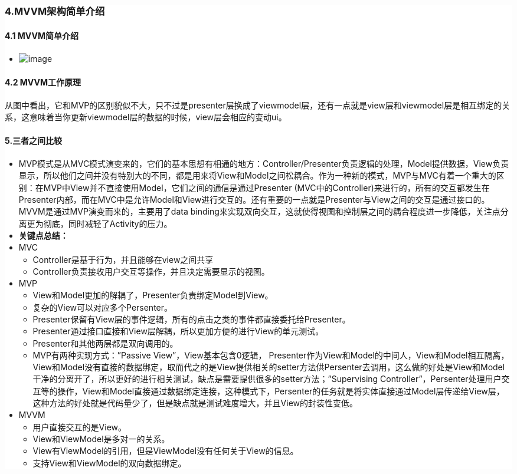 

### 4.MVVM架构简单介绍
#### 4.1 MVVM简单介绍
- ![image](https://upload-images.jianshu.io/upload_images/4432347-eda53c490c3a5bee.png?imageMogr2/auto-orient/strip%7CimageView2/2/w/1240)

#### 4.2 MVVM工作原理
从图中看出，它和MVP的区别貌似不大，只不过是presenter层换成了viewmodel层，还有一点就是view层和viewmodel层是相互绑定的关系，这意味着当你更新viewmodel层的数据的时候，view层会相应的变动ui。





#### 5.三者之间比较
- MVP模式是从MVC模式演变来的，它们的基本思想有相通的地方：Controller/Presenter负责逻辑的处理，Model提供数据，View负责显示，所以他们之间并没有特别大的不同，都是用来将View和Model之间松耦合。作为一种新的模式，MVP与MVC有着一个重大的区别：在MVP中View并不直接使用Model，它们之间的通信是通过Presenter (MVC中的Controller)来进行的，所有的交互都发生在Presenter内部，而在MVC中是允许Model和View进行交互的。还有重要的一点就是Presenter与View之间的交互是通过接口的。MVVM是通过MVP演变而来的，主要用了data binding来实现双向交互，这就使得视图和控制层之间的耦合程度进一步降低，关注点分离更为彻底，同时减轻了Activity的压力。
- **关键点总结：**
- MVC
    - Controller是基于行为，并且能够在view之间共享
    - Controller负责接收用户交互等操作，并且决定需要显示的视图。
- MVP
    - View和Model更加的解耦了，Presenter负责绑定Model到View。
    - 复杂的View可以对应多个Persenter。
    - Presenter保留有View层的事件逻辑，所有的点击之类的事件都直接委托给Presenter。
    - Presenter通过接口直接和View层解耦，所以更加方便的进行View的单元测试。
    - Presenter和其他两层都是双向调用的。
    - MVP有两种实现方式：”Passive View”，View基本包含0逻辑， Presenter作为View和Model的中间人，View和Model相互隔离，View和Model没有直接的数据绑定，取而代之的是View提供相关的setter方法供Persenter去调用，这么做的好处是View和Model干净的分离开了，所以更好的进行相关测试，缺点是需要提供很多的setter方法；”Supervising Controller”，Persenter处理用户交互等的操作，View和Model直接通过数据绑定连接，这种模式下，Persenter的任务就是将实体直接通过Model层传递给View层，这种方法的好处就是代码量少了，但是缺点就是测试难度增大，并且View的封装性变低。
- MVVM
    - 用户直接交互的是View。
    - View和ViewModel是多对一的关系。
    - View有ViewModel的引用，但是ViewModel没有任何关于View的信息。
    - 支持View和ViewModel的双向数据绑定。










